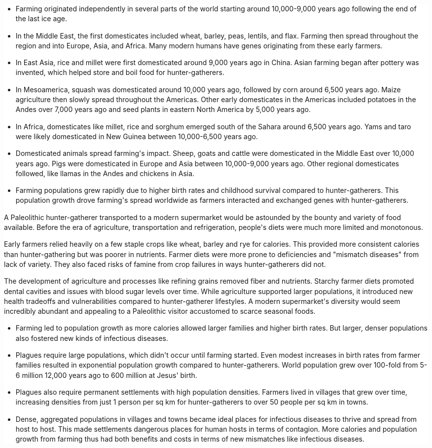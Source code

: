  

- Farming originated independently in several parts of the world starting around 10,000-9,000 years ago following the end of the last ice age. 

- In the Middle East, the first domesticates included wheat, barley, peas, lentils, and flax. Farming then spread throughout the region and into Europe, Asia, and Africa. Many modern humans have genes originating from these early farmers.

- In East Asia, rice and millet were first domesticated around 9,000 years ago in China. Asian farming began after pottery was invented, which helped store and boil food for hunter-gatherers. 

- In Mesoamerica, squash was domesticated around 10,000 years ago, followed by corn around 6,500 years ago. Maize agriculture then slowly spread throughout the Americas. Other early domesticates in the Americas included potatoes in the Andes over 7,000 years ago and seed plants in eastern North America by 5,000 years ago.

- In Africa, domesticates like millet, rice and sorghum emerged south of the Sahara around 6,500 years ago. Yams and taro were likely domesticated in New Guinea between 10,000-6,500 years ago.

- Domesticated animals spread farming's impact. Sheep, goats and cattle were domesticated in the Middle East over 10,000 years ago. Pigs were domesticated in Europe and Asia between 10,000-9,000 years ago. Other regional domesticates followed, like llamas in the Andes and chickens in Asia.

- Farming populations grew rapidly due to higher birth rates and childhood survival compared to hunter-gatherers. This population growth drove farming's spread worldwide as farmers interacted and exchanged genes with hunter-gatherers.

 

A Paleolithic hunter-gatherer transported to a modern supermarket would be astounded by the bounty and variety of food available. Before the era of agriculture, transportation and refrigeration, people's diets were much more limited and monotonous. 

Early farmers relied heavily on a few staple crops like wheat, barley and rye for calories. This provided more consistent calories than hunter-gathering but was poorer in nutrients. Farmer diets were more prone to deficiencies and "mismatch diseases" from lack of variety. They also faced risks of famine from crop failures in ways hunter-gatherers did not.

The development of agriculture and processes like refining grains removed fiber and nutrients. Starchy farmer diets promoted dental cavities and issues with blood sugar levels over time. While agriculture supported larger populations, it introduced new health tradeoffs and vulnerabilities compared to hunter-gatherer lifestyles. A modern supermarket's diversity would seem incredibly abundant and appealing to a Paleolithic visitor accustomed to scarce seasonal foods.

 

- Farming led to population growth as more calories allowed larger families and higher birth rates. But larger, denser populations also fostered new kinds of infectious diseases. 

- Plagues require large populations, which didn't occur until farming started. Even modest increases in birth rates from farmer families resulted in exponential population growth compared to hunter-gatherers. World population grew over 100-fold from 5-6 million 12,000 years ago to 600 million at Jesus' birth.

- Plagues also require permanent settlements with high population densities. Farmers lived in villages that grew over time, increasing densities from just 1 person per sq km for hunter-gatherers to over 50 people per sq km in towns. 

- Dense, aggregated populations in villages and towns became ideal places for infectious diseases to thrive and spread from host to host. This made settlements dangerous places for human hosts in terms of contagion. More calories and population growth from farming thus had both benefits and costs in terms of new mismatches like infectious diseases.
